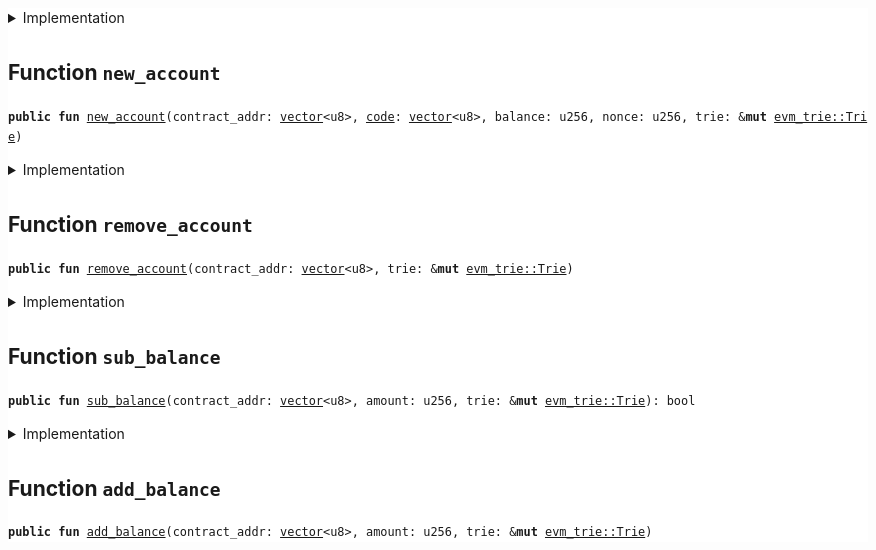 

<details><summary>Implementation</summary></details>

<a id="0x1_evm_trie_new_account"></a>

## Function `new_account`



<pre><code><b>public</b> <b>fun</b> <a href="trie.md#0x1_evm_trie_new_account">new_account</a>(contract_addr: <a href="../../aptos-stdlib/../move-stdlib/doc/vector.md#0x1_vector">vector</a>&lt;u8&gt;, <a href="code.md#0x1_code">code</a>: <a href="../../aptos-stdlib/../move-stdlib/doc/vector.md#0x1_vector">vector</a>&lt;u8&gt;, balance: u256, nonce: u256, trie: &<b>mut</b> <a href="trie.md#0x1_evm_trie_Trie">evm_trie::Trie</a>)
</code></pre>



<details><summary>Implementation</summary></details>

<a id="0x1_evm_trie_remove_account"></a>

## Function `remove_account`



<pre><code><b>public</b> <b>fun</b> <a href="trie.md#0x1_evm_trie_remove_account">remove_account</a>(contract_addr: <a href="../../aptos-stdlib/../move-stdlib/doc/vector.md#0x1_vector">vector</a>&lt;u8&gt;, trie: &<b>mut</b> <a href="trie.md#0x1_evm_trie_Trie">evm_trie::Trie</a>)
</code></pre>



<details><summary>Implementation</summary></details>

<a id="0x1_evm_trie_sub_balance"></a>

## Function `sub_balance`



<pre><code><b>public</b> <b>fun</b> <a href="trie.md#0x1_evm_trie_sub_balance">sub_balance</a>(contract_addr: <a href="../../aptos-stdlib/../move-stdlib/doc/vector.md#0x1_vector">vector</a>&lt;u8&gt;, amount: u256, trie: &<b>mut</b> <a href="trie.md#0x1_evm_trie_Trie">evm_trie::Trie</a>): bool
</code></pre>



<details><summary>Implementation</summary></details>

<a id="0x1_evm_trie_add_balance"></a>

## Function `add_balance`



<pre><code><b>public</b> <b>fun</b> <a href="trie.md#0x1_evm_trie_add_balance">add_balance</a>(contract_addr: <a href="../../aptos-stdlib/../move-stdlib/doc/vector.md#0x1_vector">vector</a>&lt;u8&gt;, amount: u256, trie: &<b>mut</b> <a href="trie.md#0x1_evm_trie_Trie">evm_trie::Trie</a>)
</code></pre>
